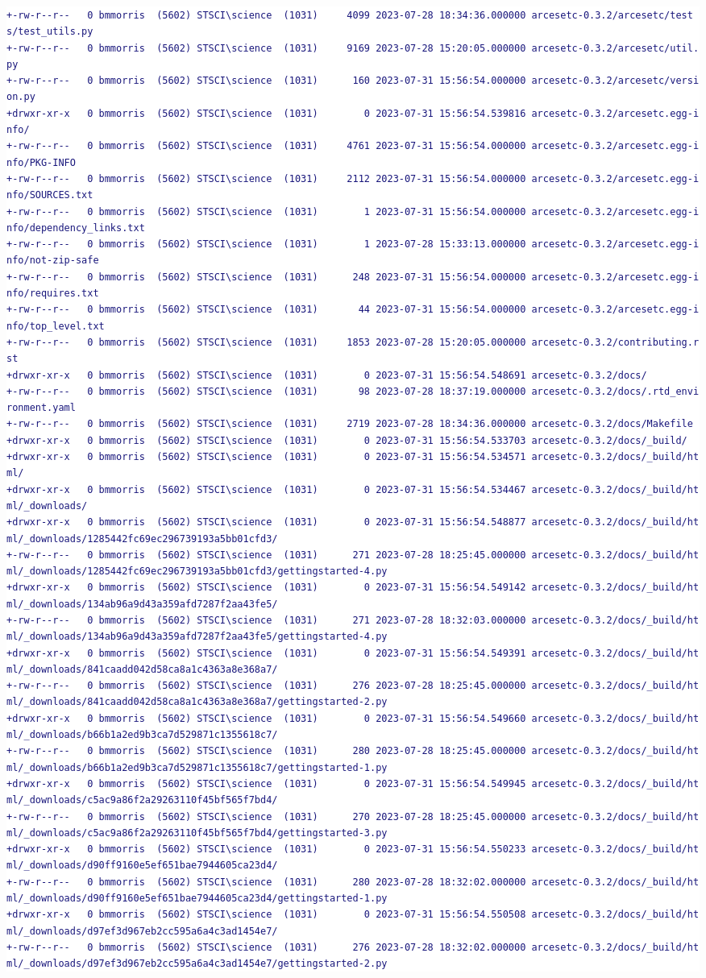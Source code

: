 ```diff
+-rw-r--r--   0 bmmorris  (5602) STSCI\science  (1031)     4099 2023-07-28 18:34:36.000000 arcesetc-0.3.2/arcesetc/tests/test_utils.py
+-rw-r--r--   0 bmmorris  (5602) STSCI\science  (1031)     9169 2023-07-28 15:20:05.000000 arcesetc-0.3.2/arcesetc/util.py
+-rw-r--r--   0 bmmorris  (5602) STSCI\science  (1031)      160 2023-07-31 15:56:54.000000 arcesetc-0.3.2/arcesetc/version.py
+drwxr-xr-x   0 bmmorris  (5602) STSCI\science  (1031)        0 2023-07-31 15:56:54.539816 arcesetc-0.3.2/arcesetc.egg-info/
+-rw-r--r--   0 bmmorris  (5602) STSCI\science  (1031)     4761 2023-07-31 15:56:54.000000 arcesetc-0.3.2/arcesetc.egg-info/PKG-INFO
+-rw-r--r--   0 bmmorris  (5602) STSCI\science  (1031)     2112 2023-07-31 15:56:54.000000 arcesetc-0.3.2/arcesetc.egg-info/SOURCES.txt
+-rw-r--r--   0 bmmorris  (5602) STSCI\science  (1031)        1 2023-07-31 15:56:54.000000 arcesetc-0.3.2/arcesetc.egg-info/dependency_links.txt
+-rw-r--r--   0 bmmorris  (5602) STSCI\science  (1031)        1 2023-07-28 15:33:13.000000 arcesetc-0.3.2/arcesetc.egg-info/not-zip-safe
+-rw-r--r--   0 bmmorris  (5602) STSCI\science  (1031)      248 2023-07-31 15:56:54.000000 arcesetc-0.3.2/arcesetc.egg-info/requires.txt
+-rw-r--r--   0 bmmorris  (5602) STSCI\science  (1031)       44 2023-07-31 15:56:54.000000 arcesetc-0.3.2/arcesetc.egg-info/top_level.txt
+-rw-r--r--   0 bmmorris  (5602) STSCI\science  (1031)     1853 2023-07-28 15:20:05.000000 arcesetc-0.3.2/contributing.rst
+drwxr-xr-x   0 bmmorris  (5602) STSCI\science  (1031)        0 2023-07-31 15:56:54.548691 arcesetc-0.3.2/docs/
+-rw-r--r--   0 bmmorris  (5602) STSCI\science  (1031)       98 2023-07-28 18:37:19.000000 arcesetc-0.3.2/docs/.rtd_environment.yaml
+-rw-r--r--   0 bmmorris  (5602) STSCI\science  (1031)     2719 2023-07-28 18:34:36.000000 arcesetc-0.3.2/docs/Makefile
+drwxr-xr-x   0 bmmorris  (5602) STSCI\science  (1031)        0 2023-07-31 15:56:54.533703 arcesetc-0.3.2/docs/_build/
+drwxr-xr-x   0 bmmorris  (5602) STSCI\science  (1031)        0 2023-07-31 15:56:54.534571 arcesetc-0.3.2/docs/_build/html/
+drwxr-xr-x   0 bmmorris  (5602) STSCI\science  (1031)        0 2023-07-31 15:56:54.534467 arcesetc-0.3.2/docs/_build/html/_downloads/
+drwxr-xr-x   0 bmmorris  (5602) STSCI\science  (1031)        0 2023-07-31 15:56:54.548877 arcesetc-0.3.2/docs/_build/html/_downloads/1285442fc69ec296739193a5bb01cfd3/
+-rw-r--r--   0 bmmorris  (5602) STSCI\science  (1031)      271 2023-07-28 18:25:45.000000 arcesetc-0.3.2/docs/_build/html/_downloads/1285442fc69ec296739193a5bb01cfd3/gettingstarted-4.py
+drwxr-xr-x   0 bmmorris  (5602) STSCI\science  (1031)        0 2023-07-31 15:56:54.549142 arcesetc-0.3.2/docs/_build/html/_downloads/134ab96a9d43a359afd7287f2aa43fe5/
+-rw-r--r--   0 bmmorris  (5602) STSCI\science  (1031)      271 2023-07-28 18:32:03.000000 arcesetc-0.3.2/docs/_build/html/_downloads/134ab96a9d43a359afd7287f2aa43fe5/gettingstarted-4.py
+drwxr-xr-x   0 bmmorris  (5602) STSCI\science  (1031)        0 2023-07-31 15:56:54.549391 arcesetc-0.3.2/docs/_build/html/_downloads/841caadd042d58ca8a1c4363a8e368a7/
+-rw-r--r--   0 bmmorris  (5602) STSCI\science  (1031)      276 2023-07-28 18:25:45.000000 arcesetc-0.3.2/docs/_build/html/_downloads/841caadd042d58ca8a1c4363a8e368a7/gettingstarted-2.py
+drwxr-xr-x   0 bmmorris  (5602) STSCI\science  (1031)        0 2023-07-31 15:56:54.549660 arcesetc-0.3.2/docs/_build/html/_downloads/b66b1a2ed9b3ca7d529871c1355618c7/
+-rw-r--r--   0 bmmorris  (5602) STSCI\science  (1031)      280 2023-07-28 18:25:45.000000 arcesetc-0.3.2/docs/_build/html/_downloads/b66b1a2ed9b3ca7d529871c1355618c7/gettingstarted-1.py
+drwxr-xr-x   0 bmmorris  (5602) STSCI\science  (1031)        0 2023-07-31 15:56:54.549945 arcesetc-0.3.2/docs/_build/html/_downloads/c5ac9a86f2a29263110f45bf565f7bd4/
+-rw-r--r--   0 bmmorris  (5602) STSCI\science  (1031)      270 2023-07-28 18:25:45.000000 arcesetc-0.3.2/docs/_build/html/_downloads/c5ac9a86f2a29263110f45bf565f7bd4/gettingstarted-3.py
+drwxr-xr-x   0 bmmorris  (5602) STSCI\science  (1031)        0 2023-07-31 15:56:54.550233 arcesetc-0.3.2/docs/_build/html/_downloads/d90ff9160e5ef651bae7944605ca23d4/
+-rw-r--r--   0 bmmorris  (5602) STSCI\science  (1031)      280 2023-07-28 18:32:02.000000 arcesetc-0.3.2/docs/_build/html/_downloads/d90ff9160e5ef651bae7944605ca23d4/gettingstarted-1.py
+drwxr-xr-x   0 bmmorris  (5602) STSCI\science  (1031)        0 2023-07-31 15:56:54.550508 arcesetc-0.3.2/docs/_build/html/_downloads/d97ef3d967eb2cc595a6a4c3ad1454e7/
+-rw-r--r--   0 bmmorris  (5602) STSCI\science  (1031)      276 2023-07-28 18:32:02.000000 arcesetc-0.3.2/docs/_build/html/_downloads/d97ef3d967eb2cc595a6a4c3ad1454e7/gettingstarted-2.py
```